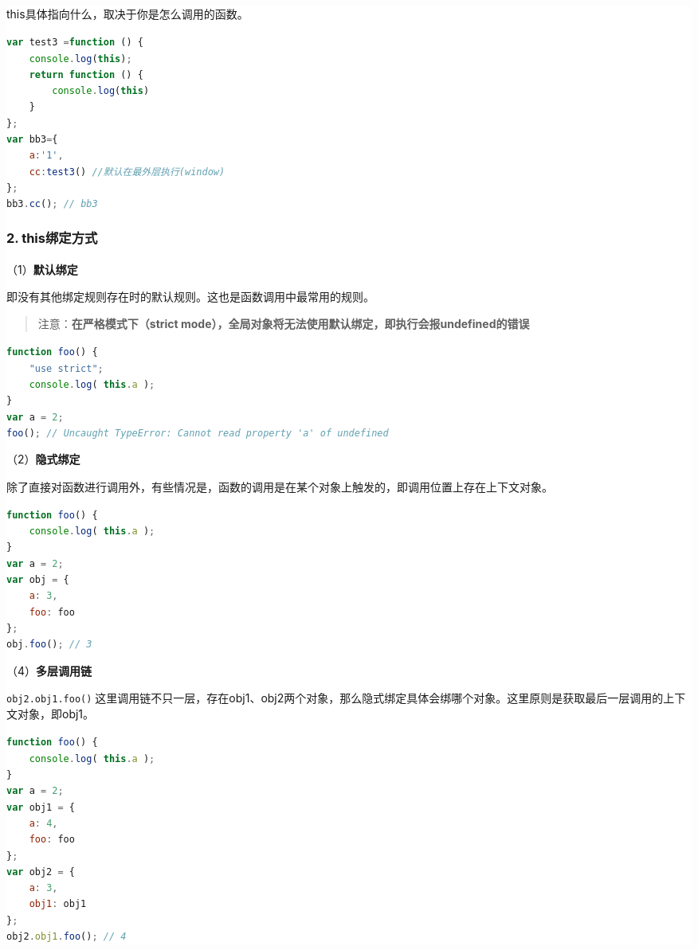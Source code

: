 this具体指向什么，取决于你是怎么调用的函数。

```js
var test3 =function () {
	console.log(this);
    return function () {
    	console.log(this)
    }
};
var bb3={
    a:'1',
    cc:test3() //默认在最外层执行(window)
};
bb3.cc(); // bb3
```

### 2. this绑定方式

（1）**默认绑定**

即没有其他绑定规则存在时的默认规则。这也是函数调用中最常用的规则。

> 注意：**在严格模式下（strict mode），全局对象将无法使用默认绑定，即执行会报undefined的错误**

```js
function foo() {
    "use strict";
    console.log( this.a );
}
var a = 2;
foo(); // Uncaught TypeError: Cannot read property 'a' of undefined
```

（2）**隐式绑定**

除了直接对函数进行调用外，有些情况是，函数的调用是在某个对象上触发的，即调用位置上存在上下文对象。

```js
function foo() {
    console.log( this.a );
}
var a = 2;
var obj = {
    a: 3,
    foo: foo
};
obj.foo(); // 3
```

（4）**多层调用链**

`obj2.obj1.foo()` 这里调用链不只一层，存在obj1、obj2两个对象，那么隐式绑定具体会绑哪个对象。这里原则是获取最后一层调用的上下文对象，即obj1。

```js
function foo() {
    console.log( this.a );
}
var a = 2;
var obj1 = {
    a: 4,
    foo: foo
};
var obj2 = {
    a: 3,
    obj1: obj1
};
obj2.obj1.foo(); // 4
```
